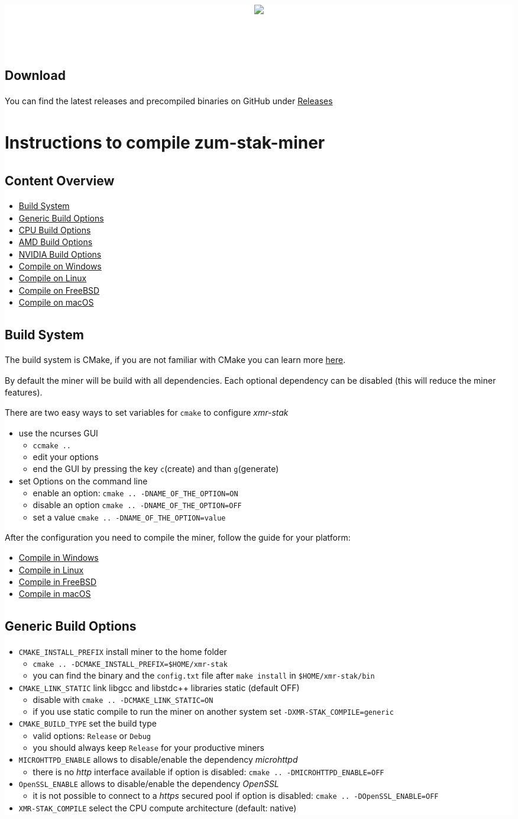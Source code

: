 <p align="center"><img src="https://raw.githubusercontent.com/zumcoin/zum-assets/master/ZumCoin/zumcoin_logo_design/3d_green_lite_bg/ZumLogo_800x200px_lite_bg.png" width="400"></p><br><br>

## Download

You can find the latest releases and precompiled binaries on GitHub under [Releases](https://github.com/zumcoin/zum-stak-miner/releases)

# Instructions to compile zum-stak-miner

## Content Overview
* [Build System](#build-system)
* [Generic Build Options](#generic-build-options)
* [CPU Build Options](#cpu-build-options)
* [AMD Build Options](#amd-build-options)
* [NVIDIA Build Options](#nvidia-build-options)
* [Compile on Windows](doc/compile_Windows.md)
* [Compile on Linux](doc/compile_Linux.md)
* [Compile on FreeBSD](doc/compile_FreeBSD.md)
* [Compile on macOS](doc/compile_macOS.md)

## Build System

The build system is CMake, if you are not familiar with CMake you can learn more [here](https://cmake.org/runningcmake/).

By default the miner will be build with all dependencies. Each optional dependency can be disabled (this will reduce the miner features).

There are two easy ways to set variables for `cmake` to configure *xmr-stak*
- use the ncurses GUI
  - `ccmake ..`
  - edit your options
  - end the GUI by pressing the key `c`(create) and than `g`(generate)
- set Options on the command line
  - enable an option: `cmake .. -DNAME_OF_THE_OPTION=ON`
  - disable an option `cmake .. -DNAME_OF_THE_OPTION=OFF`
  - set a value `cmake .. -DNAME_OF_THE_OPTION=value`

After the configuration you need to compile the miner, follow the guide for your platform:
* [Compile in Windows](doc/compile_Windows.md)
* [Compile in Linux](doc/compile_Linux.md)
* [Compile in FreeBSD](doc/compile_FreeBSD.md)
* [Compile in macOS](doc/compile_macOS.md)

## Generic Build Options
- `CMAKE_INSTALL_PREFIX` install miner to the home folder
  - `cmake .. -DCMAKE_INSTALL_PREFIX=$HOME/xmr-stak`
  - you can find the binary and the `config.txt` file after `make install` in `$HOME/xmr-stak/bin`
- `CMAKE_LINK_STATIC` link libgcc and libstdc++ libraries static (default OFF)
  - disable with `cmake .. -DCMAKE_LINK_STATIC=ON`
  - if you use static compile to run the miner on another system set `-DXMR-STAK_COMPILE=generic`
- `CMAKE_BUILD_TYPE` set the build type
  - valid options: `Release` or `Debug`
  - you should always keep `Release` for your productive miners
- `MICROHTTPD_ENABLE` allows to disable/enable the dependency *microhttpd*
  - there is no *http* interface available if option is disabled: `cmake .. -DMICROHTTPD_ENABLE=OFF`
- `OpenSSL_ENABLE` allows to disable/enable the dependency *OpenSSL*
  - it is not possible to connect to a *https* secured pool if option is disabled: `cmake .. -DOpenSSL_ENABLE=OFF`
- `XMR-STAK_COMPILE` select the CPU compute architecture (default: native)